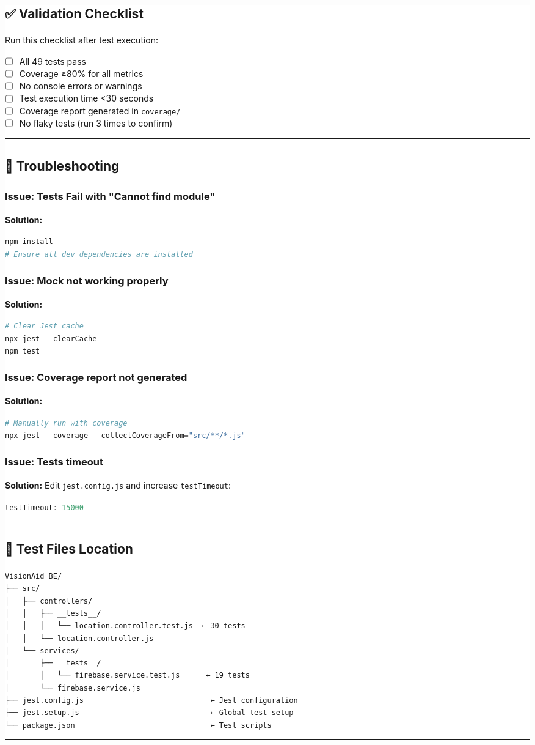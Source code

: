 ## ✅ Validation Checklist

Run this checklist after test execution:

- [ ] All 49 tests pass
- [ ] Coverage ≥80% for all metrics
- [ ] No console errors or warnings
- [ ] Test execution time <30 seconds
- [ ] Coverage report generated in `coverage/`
- [ ] No flaky tests (run 3 times to confirm)

---

## 🐛 Troubleshooting

### Issue: Tests Fail with "Cannot find module"
**Solution:**
```powershell
npm install
# Ensure all dev dependencies are installed
```

### Issue: Mock not working properly
**Solution:**
```powershell
# Clear Jest cache
npx jest --clearCache
npm test
```

### Issue: Coverage report not generated
**Solution:**
```powershell
# Manually run with coverage
npx jest --coverage --collectCoverageFrom="src/**/*.js"
```

### Issue: Tests timeout
**Solution:**
Edit `jest.config.js` and increase `testTimeout`:
```javascript
testTimeout: 15000
```

---

## 📁 Test Files Location

```
VisionAid_BE/
├── src/
│   ├── controllers/
│   │   ├── __tests__/
│   │   │   └── location.controller.test.js  ← 30 tests
│   │   └── location.controller.js
│   └── services/
│       ├── __tests__/
│       │   └── firebase.service.test.js      ← 19 tests
│       └── firebase.service.js
├── jest.config.js                             ← Jest configuration
├── jest.setup.js                              ← Global test setup
└── package.json                               ← Test scripts
```

---